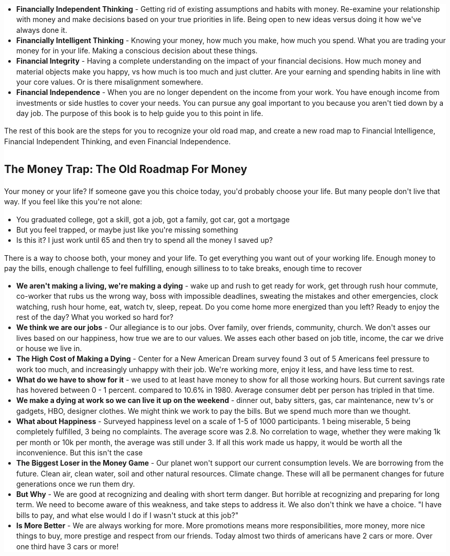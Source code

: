 - **Financially Independent Thinking** - Getting rid of existing assumptions and habits with money. Re-examine your relationship with money and make decisions based on your true priorities in life. Being open to new ideas versus doing it how we've always done it.
- **Financially Intelligent Thinking** - Knowing your money, how much you make, how much you spend. What you are trading your money for in your life. Making a conscious  decision about these things.
- **Financial Integrity** - Having a complete understanding on the impact of your financial decisions. How much money and material objects make you happy, vs how much is too much and just clutter. Are your earning and spending habits in line with your core values. Or is there misalignment somewhere.
- **Financial Independence** - When you are no longer dependent on the income from your work. You have enough income from investments or side hustles to cover your needs. You can pursue any goal important to you because you aren't tied down by a day job. The purpose of this book is to help guide you to this point in life.

The rest of this book are the steps for you to recognize your old road map, and create a new road map to Financial Intelligence, Financial Independent Thinking, and even Financial Independence.

## The Money Trap: The Old Roadmap For Money

Your money or your life? If someone gave you this choice today, you'd probably choose your life. But many people don't live that way. If you feel like this you're not alone:

- You graduated college, got a skill, got a job, got a family, got car, got a mortgage
- But you feel trapped, or maybe just like you're missing something
- Is this it? I just work until 65 and then try to spend all the money I saved up?

There is a way to choose both, your money and your life. To get everything you want out of your working life. Enough money to pay the bills, enough challenge to feel fulfilling, enough silliness to to take breaks, enough time to recover

- **We aren't making a living, we're making a dying** - wake up and rush to get ready for work, get through rush hour commute, co-worker that rubs us the wrong way, boss with impossible deadlines, sweating the mistakes and other emergencies, clock watching, rush hour home, eat, watch tv, sleep, repeat. Do you come home more energized than you left? Ready to enjoy the rest of the day? What you worked so hard for?
- **We think we are our jobs** - Our allegiance is to our jobs. Over family, over friends, community, church. We don't asses our lives based on our happiness, how true we are to our values. We asses each other based on job title, income, the car we drive or house we live in.
- **The High Cost of Making a Dying** - Center for a New American Dream survey found 3 out of 5 Americans feel pressure to work too much, and increasingly unhappy with their job. We're working more, enjoy it less, and have less time to rest.
- **What do we have to show for it** - we used to at least have money to show for all those working hours. But current savings rate has hovered between 0 - 1 percent. compared to 10.6% in 1980. Average consumer debt per person has tripled in that time.
- **We make a dying at work so we can live it up on the weekend** - dinner out, baby sitters, gas, car maintenance, new tv's or gadgets, HBO, designer clothes. We might think we work to pay the bills. But we spend much more than we thought.
- **What about Happiness** - Surveyed happiness level on a scale of 1-5 of 1000 participants. 1 being miserable, 5 being completely fulfilled, 3 being no complaints. The average score was 2.8. No correlation to wage, whether they were making 1k per month or 10k per month, the average was still under 3. If all this work made us happy, it would be worth all the inconvenience. But this isn't the case
- **The Biggest Loser in the Money Game** - Our planet won't support our current consumption levels. We are borrowing from the future. Clean air, clean water, soil and other natural resources. Climate change. These will all be permanent changes for future generations once we run them dry.
- **But Why** - We are good at recognizing and dealing with short term danger. But horrible at recognizing and preparing for long term. We need to become aware of this weakness, and take steps to address it. We also don't think we have a choice. "I have bills to pay, and what else would I do if I wasn't stuck at this job?"
- **Is More Better** - We are always working for more. More promotions means more responsibilities, more money, more nice things to buy, more prestige and respect from our friends. Today almost two thirds of americans have 2 cars or more. Over one third have 3 cars or more!